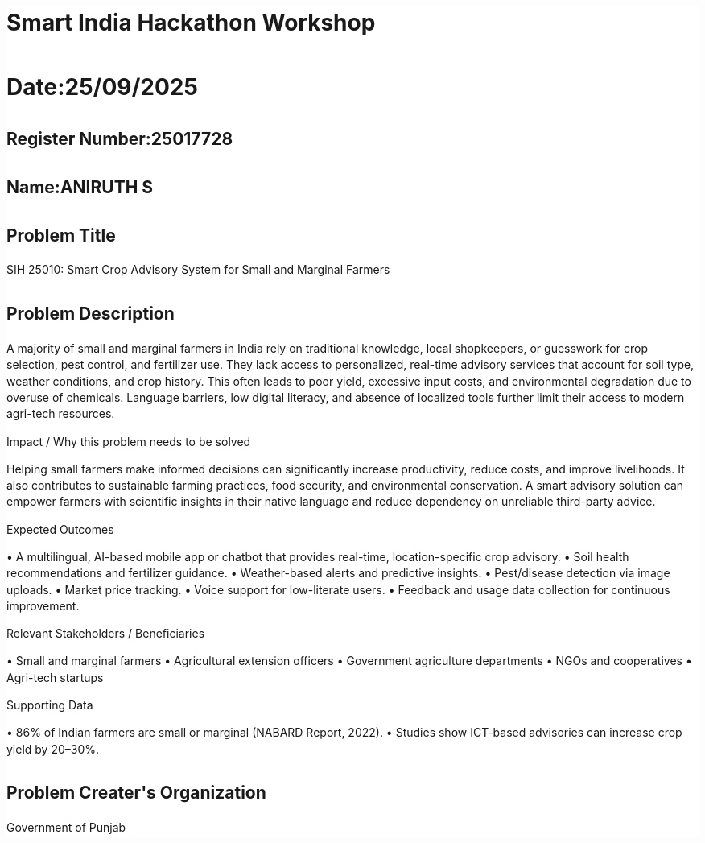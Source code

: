 # Smart India Hackathon Workshop
# Date:25/09/2025
## Register Number:25017728
## Name:ANIRUTH S
## Problem Title
SIH 25010: Smart Crop Advisory System for Small and Marginal Farmers
## Problem Description
A majority of small and marginal farmers in India rely on traditional knowledge, local shopkeepers, or guesswork for crop selection, pest control, and fertilizer use. They lack access to personalized, real-time advisory services that account for soil type, weather conditions, and crop history. This often leads to poor yield, excessive input costs, and environmental degradation due to overuse of chemicals. Language barriers, low digital literacy, and absence of localized tools further limit their access to modern agri-tech resources.

Impact / Why this problem needs to be solved

Helping small farmers make informed decisions can significantly increase productivity, reduce costs, and improve livelihoods. It also contributes to sustainable farming practices, food security, and environmental conservation. A smart advisory solution can empower farmers with scientific insights in their native language and reduce dependency on unreliable third-party advice.

Expected Outcomes

• A multilingual, AI-based mobile app or chatbot that provides real-time, location-specific crop advisory.
• Soil health recommendations and fertilizer guidance.
• Weather-based alerts and predictive insights.
• Pest/disease detection via image uploads.
• Market price tracking.
• Voice support for low-literate users.
• Feedback and usage data collection for continuous improvement.

Relevant Stakeholders / Beneficiaries

• Small and marginal farmers
• Agricultural extension officers
• Government agriculture departments
• NGOs and cooperatives
• Agri-tech startups

Supporting Data

• 86% of Indian farmers are small or marginal (NABARD Report, 2022).
• Studies show ICT-based advisories can increase crop yield by 20–30%.

## Problem Creater's Organization
Government of Punjab
